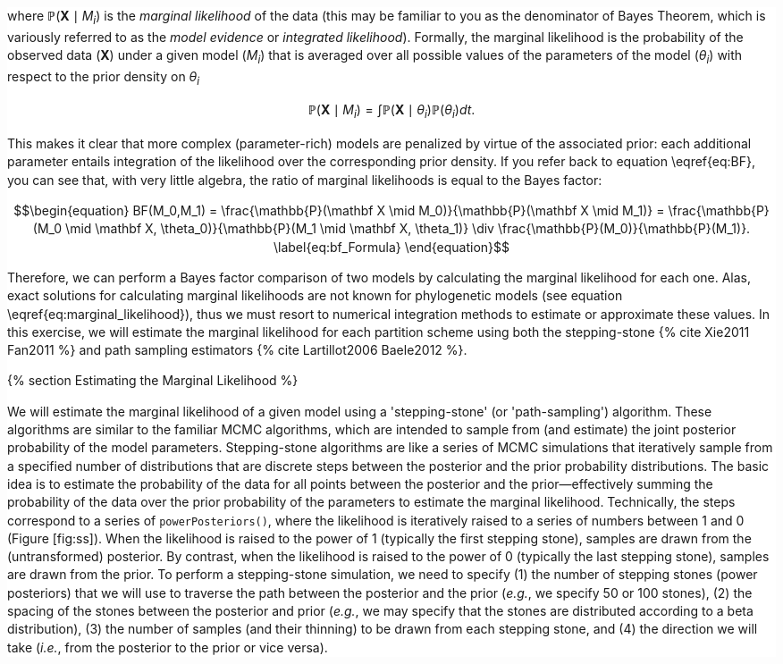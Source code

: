 where $\mathbb{P}(\mathbf X \mid M_i)$ is the *marginal likelihood* of
the data (this may be familiar to you as the denominator of Bayes
Theorem, which is variously referred to as the *model evidence* or
*integrated likelihood*). Formally, the marginal likelihood is the
probability of the observed data ($\mathbf X$) under a given model
($M_i$) that is averaged over all possible values of the parameters of
the model ($\theta_i$) with respect to the prior density on $\theta_i$

$$\begin{equation}
\mathbb{P}(\mathbf X \mid M_i) = \int \mathbb{P}(\mathbf X \mid \theta_i) \mathbb{P}(\theta_i)dt.
\tag{Marginal Likelihood}\label{eq:marginal_likelihood}
\end{equation}$$

This makes it clear that more complex (parameter-rich) models are
penalized by virtue of the associated prior: each additional parameter
entails integration of the likelihood over the corresponding prior
density. If you refer back to equation \eqref{eq:BF}, you can see that, with
very little algebra, the ratio of marginal likelihoods is equal to the
Bayes factor: 

$$\begin{equation}
BF(M_0,M_1) = \frac{\mathbb{P}(\mathbf X \mid M_0)}{\mathbb{P}(\mathbf X \mid M_1)} = \frac{\mathbb{P}(M_0 \mid \mathbf X, \theta_0)}{\mathbb{P}(M_1 \mid \mathbf X, \theta_1)} \div \frac{\mathbb{P}(M_0)}{\mathbb{P}(M_1)}. 
\label{eq:bf_Formula}
\end{equation}$$

Therefore, we can perform a Bayes factor comparison of two models by
calculating the marginal likelihood for each one. Alas, exact solutions
for calculating marginal likelihoods are not known for phylogenetic
models (see equation \eqref{eq:marginal_likelihood}), thus we must resort to numerical
integration methods to estimate or approximate these values. In this
exercise, we will estimate the marginal likelihood for each partition
scheme using both the stepping-stone {% cite Xie2011 Fan2011 %} and path
sampling estimators {% cite Lartillot2006 Baele2012 %}.




{% section Estimating the Marginal Likelihood %}

We will estimate the marginal likelihood of a given model using a
'stepping-stone' (or 'path-sampling') algorithm. These algorithms are
similar to the familiar MCMC algorithms, which are intended to sample
from (and estimate) the joint posterior probability of the model
parameters. Stepping-stone algorithms are like a series of MCMC
simulations that iteratively sample from a specified number of
distributions that are discrete steps between the posterior and the
prior probability distributions. The basic idea is to estimate the
probability of the data for all points between the posterior and the
prior—effectively summing the probability of the data over the prior
probability of the parameters to estimate the marginal likelihood.
Technically, the steps correspond to a series of `powerPosteriors()`,
where the likelihood is iteratively raised to a series of numbers
between 1 and 0 (Figure [fig:ss]). When the likelihood is raised to
the power of 1 (typically the first stepping stone), samples are drawn
from the (untransformed) posterior. By contrast, when the likelihood is
raised to the power of 0 (typically the last stepping stone), samples
are drawn from the prior. To perform a stepping-stone simulation, we
need to specify (1) the number of stepping stones (power posteriors)
that we will use to traverse the path between the posterior and the
prior (*e.g.*, we specify 50 or 100 stones),
(2) the spacing of the stones between the posterior and prior
(*e.g.*, we may specify that the stones are
distributed according to a beta distribution), (3) the number of samples
(and their thinning) to be drawn from each stepping stone, and (4) the
direction we will take (*i.e.*, from the
posterior to the prior or vice versa).